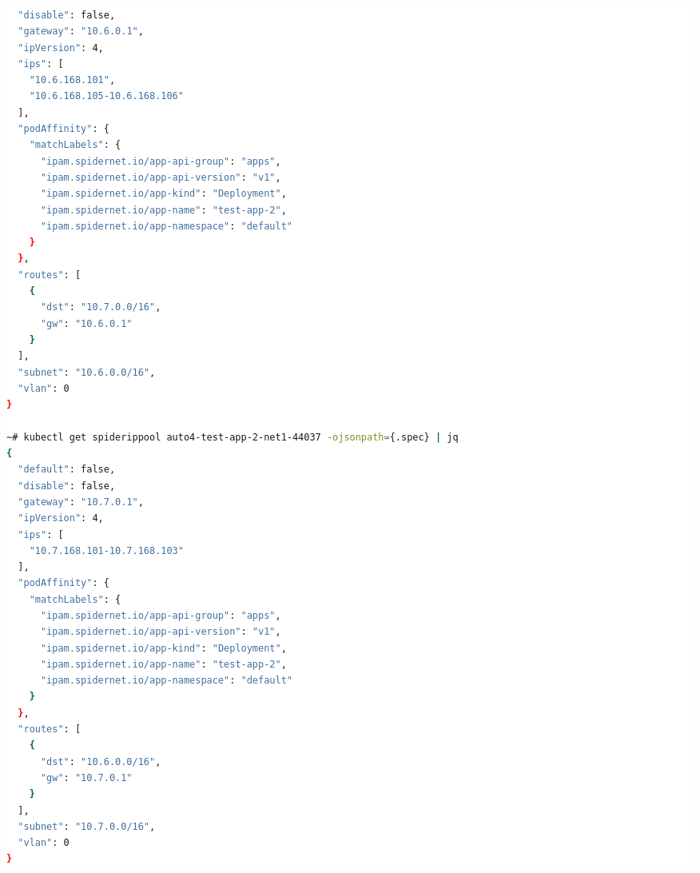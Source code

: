 ```bash
  "disable": false,
  "gateway": "10.6.0.1",
  "ipVersion": 4,
  "ips": [
    "10.6.168.101",
    "10.6.168.105-10.6.168.106"
  ],
  "podAffinity": {
    "matchLabels": {
      "ipam.spidernet.io/app-api-group": "apps",
      "ipam.spidernet.io/app-api-version": "v1",
      "ipam.spidernet.io/app-kind": "Deployment",
      "ipam.spidernet.io/app-name": "test-app-2",
      "ipam.spidernet.io/app-namespace": "default"
    }
  },
  "routes": [
    {
      "dst": "10.7.0.0/16",
      "gw": "10.6.0.1"
    }
  ],
  "subnet": "10.6.0.0/16",
  "vlan": 0
}

~# kubectl get spiderippool auto4-test-app-2-net1-44037 -ojsonpath={.spec} | jq
{
  "default": false,
  "disable": false,
  "gateway": "10.7.0.1",
  "ipVersion": 4,
  "ips": [
    "10.7.168.101-10.7.168.103"
  ],
  "podAffinity": {
    "matchLabels": {
      "ipam.spidernet.io/app-api-group": "apps",
      "ipam.spidernet.io/app-api-version": "v1",
      "ipam.spidernet.io/app-kind": "Deployment",
      "ipam.spidernet.io/app-name": "test-app-2",
      "ipam.spidernet.io/app-namespace": "default"
    }
  },
  "routes": [
    {
      "dst": "10.6.0.0/16",
      "gw": "10.7.0.1"
    }
  ],
  "subnet": "10.7.0.0/16",
  "vlan": 0
}
```
